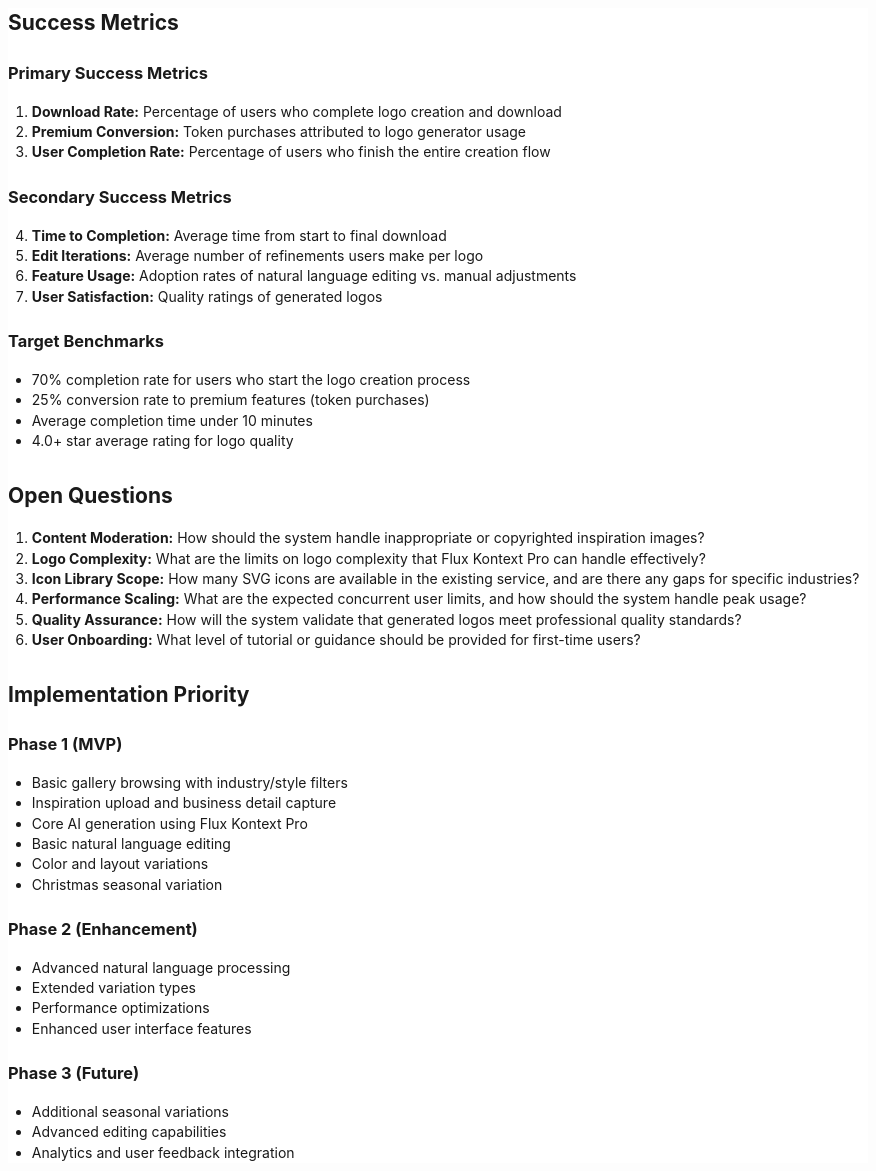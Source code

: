 ## Success Metrics

### Primary Success Metrics

1. **Download Rate:** Percentage of users who complete logo creation and download
2. **Premium Conversion:** Token purchases attributed to logo generator usage
3. **User Completion Rate:** Percentage of users who finish the entire creation flow

### Secondary Success Metrics

4. **Time to Completion:** Average time from start to final download
5. **Edit Iterations:** Average number of refinements users make per logo
6. **Feature Usage:** Adoption rates of natural language editing vs. manual adjustments
7. **User Satisfaction:** Quality ratings of generated logos

### Target Benchmarks

- 70% completion rate for users who start the logo creation process
- 25% conversion rate to premium features (token purchases)
- Average completion time under 10 minutes
- 4.0+ star average rating for logo quality

## Open Questions

1. **Content Moderation:** How should the system handle inappropriate or copyrighted inspiration images?
2. **Logo Complexity:** What are the limits on logo complexity that Flux Kontext Pro can handle effectively?
3. **Icon Library Scope:** How many SVG icons are available in the existing service, and are there any gaps for specific industries?
4. **Performance Scaling:** What are the expected concurrent user limits, and how should the system handle peak usage?
5. **Quality Assurance:** How will the system validate that generated logos meet professional quality standards?
6. **User Onboarding:** What level of tutorial or guidance should be provided for first-time users?

## Implementation Priority

### Phase 1 (MVP)

- Basic gallery browsing with industry/style filters
- Inspiration upload and business detail capture
- Core AI generation using Flux Kontext Pro
- Basic natural language editing
- Color and layout variations
- Christmas seasonal variation

### Phase 2 (Enhancement)

- Advanced natural language processing
- Extended variation types
- Performance optimizations
- Enhanced user interface features

### Phase 3 (Future)

- Additional seasonal variations
- Advanced editing capabilities
- Analytics and user feedback integration
